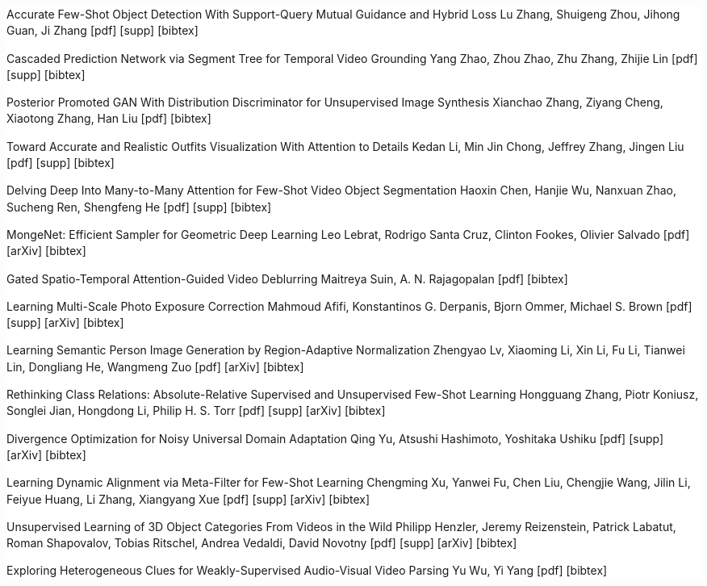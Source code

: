 Accurate Few-Shot Object Detection With Support-Query Mutual Guidance and Hybrid Loss
Lu Zhang, Shuigeng Zhou, Jihong Guan, Ji Zhang
[pdf] [supp] [bibtex]

Cascaded Prediction Network via Segment Tree for Temporal Video Grounding
Yang Zhao, Zhou Zhao, Zhu Zhang, Zhijie Lin
[pdf] [supp] [bibtex]

Posterior Promoted GAN With Distribution Discriminator for Unsupervised Image Synthesis
Xianchao Zhang, Ziyang Cheng, Xiaotong Zhang, Han Liu
[pdf] [bibtex]

Toward Accurate and Realistic Outfits Visualization With Attention to Details
Kedan Li, Min Jin Chong, Jeffrey Zhang, Jingen Liu
[pdf] [supp] [bibtex]

Delving Deep Into Many-to-Many Attention for Few-Shot Video Object Segmentation
Haoxin Chen, Hanjie Wu, Nanxuan Zhao, Sucheng Ren, Shengfeng He
[pdf] [supp] [bibtex]

MongeNet: Efficient Sampler for Geometric Deep Learning
Leo Lebrat, Rodrigo Santa Cruz, Clinton Fookes, Olivier Salvado
[pdf] [arXiv] [bibtex]

Gated Spatio-Temporal Attention-Guided Video Deblurring
Maitreya Suin, A. N. Rajagopalan
[pdf] [bibtex]

Learning Multi-Scale Photo Exposure Correction
Mahmoud Afifi, Konstantinos G. Derpanis, Bjorn Ommer, Michael S. Brown
[pdf] [supp] [arXiv] [bibtex]

Learning Semantic Person Image Generation by Region-Adaptive Normalization
Zhengyao Lv, Xiaoming Li, Xin Li, Fu Li, Tianwei Lin, Dongliang He, Wangmeng Zuo
[pdf] [arXiv] [bibtex]

Rethinking Class Relations: Absolute-Relative Supervised and Unsupervised Few-Shot Learning
Hongguang Zhang, Piotr Koniusz, Songlei Jian, Hongdong Li, Philip H. S. Torr
[pdf] [supp] [arXiv] [bibtex]

Divergence Optimization for Noisy Universal Domain Adaptation
Qing Yu, Atsushi Hashimoto, Yoshitaka Ushiku
[pdf] [supp] [arXiv] [bibtex]

Learning Dynamic Alignment via Meta-Filter for Few-Shot Learning
Chengming Xu, Yanwei Fu, Chen Liu, Chengjie Wang, Jilin Li, Feiyue Huang, Li Zhang, Xiangyang Xue
[pdf] [supp] [arXiv] [bibtex]

Unsupervised Learning of 3D Object Categories From Videos in the Wild
Philipp Henzler, Jeremy Reizenstein, Patrick Labatut, Roman Shapovalov, Tobias Ritschel, Andrea Vedaldi, David Novotny
[pdf] [supp] [arXiv] [bibtex]

Exploring Heterogeneous Clues for Weakly-Supervised Audio-Visual Video Parsing
Yu Wu, Yi Yang
[pdf] [bibtex]
